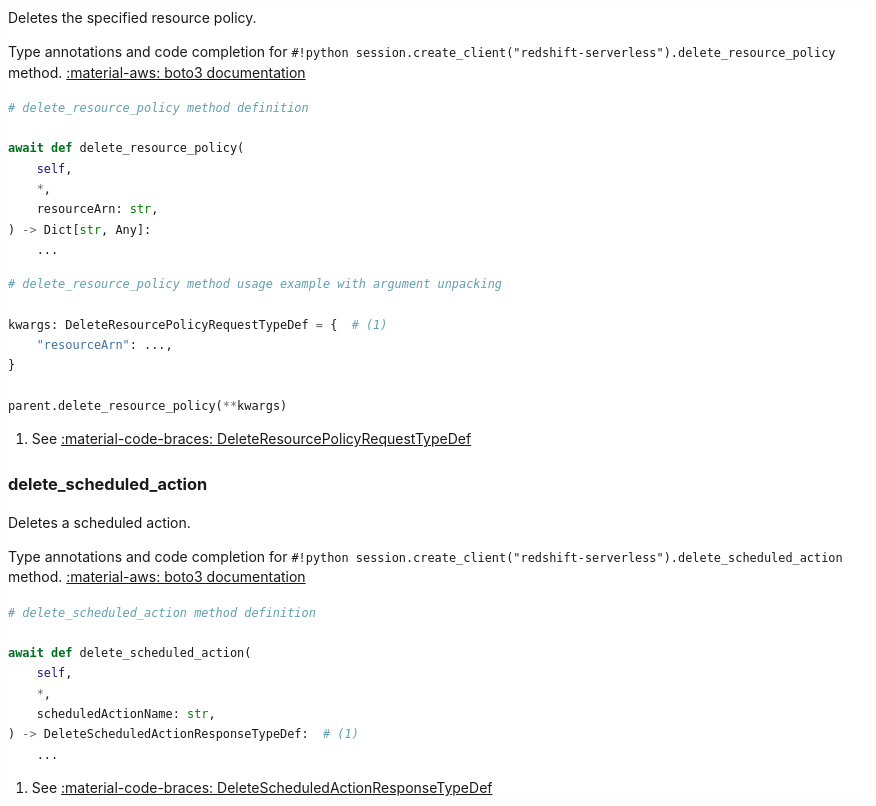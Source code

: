 Deletes the specified resource policy.

Type annotations and code completion for `#!python session.create_client("redshift-serverless").delete_resource_policy` method.
[:material-aws: boto3 documentation](https://boto3.amazonaws.com/v1/documentation/api/latest/reference/services/redshift-serverless/client/delete_resource_policy.html)

```python
# delete_resource_policy method definition

await def delete_resource_policy(
    self,
    *,
    resourceArn: str,
) -> Dict[str, Any]:
    ...
```



```python
# delete_resource_policy method usage example with argument unpacking

kwargs: DeleteResourcePolicyRequestTypeDef = {  # (1)
    "resourceArn": ...,
}

parent.delete_resource_policy(**kwargs)
```

1. See [:material-code-braces: DeleteResourcePolicyRequestTypeDef](./type_defs.md#deleteresourcepolicyrequesttypedef) 

### delete\_scheduled\_action

Deletes a scheduled action.

Type annotations and code completion for `#!python session.create_client("redshift-serverless").delete_scheduled_action` method.
[:material-aws: boto3 documentation](https://boto3.amazonaws.com/v1/documentation/api/latest/reference/services/redshift-serverless/client/delete_scheduled_action.html)

```python
# delete_scheduled_action method definition

await def delete_scheduled_action(
    self,
    *,
    scheduledActionName: str,
) -> DeleteScheduledActionResponseTypeDef:  # (1)
    ...
```

1. See [:material-code-braces: DeleteScheduledActionResponseTypeDef](./type_defs.md#deletescheduledactionresponsetypedef) 

